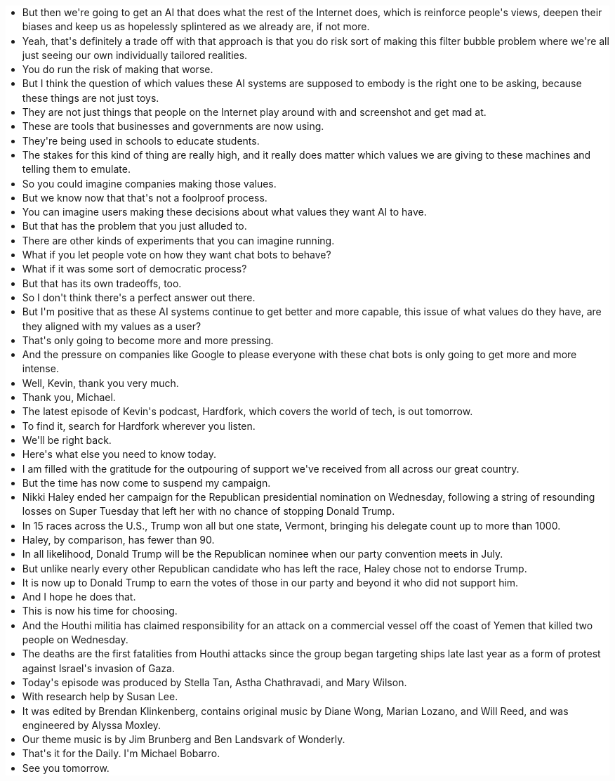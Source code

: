 *  But then we're going to get an AI that does what the rest of the Internet does, which is reinforce people's views, deepen their biases and keep us as hopelessly splintered as we already are, if not more.
*  Yeah, that's definitely a trade off with that approach is that you do risk sort of making this filter bubble problem where we're all just seeing our own individually tailored realities.
*  You do run the risk of making that worse.
*  But I think the question of which values these AI systems are supposed to embody is the right one to be asking, because these things are not just toys.
*  They are not just things that people on the Internet play around with and screenshot and get mad at.
*  These are tools that businesses and governments are now using.
*  They're being used in schools to educate students.
*  The stakes for this kind of thing are really high, and it really does matter which values we are giving to these machines and telling them to emulate.
*  So you could imagine companies making those values.
*  But we know now that that's not a foolproof process.
*  You can imagine users making these decisions about what values they want AI to have.
*  But that has the problem that you just alluded to.
*  There are other kinds of experiments that you can imagine running.
*  What if you let people vote on how they want chat bots to behave?
*  What if it was some sort of democratic process?
*  But that has its own tradeoffs, too.
*  So I don't think there's a perfect answer out there.
*  But I'm positive that as these AI systems continue to get better and more capable, this issue of what values do they have, are they aligned with my values as a user?
*  That's only going to become more and more pressing.
*  And the pressure on companies like Google to please everyone with these chat bots is only going to get more and more intense.
*  Well, Kevin, thank you very much.
*  Thank you, Michael.
*  The latest episode of Kevin's podcast, Hardfork, which covers the world of tech, is out tomorrow.
*  To find it, search for Hardfork wherever you listen.
*  We'll be right back.
*  Here's what else you need to know today.
*  I am filled with the gratitude for the outpouring of support we've received from all across our great country.
*  But the time has now come to suspend my campaign.
*  Nikki Haley ended her campaign for the Republican presidential nomination on Wednesday, following a string of resounding losses on Super Tuesday that left her with no chance of stopping Donald Trump.
*  In 15 races across the U.S., Trump won all but one state, Vermont, bringing his delegate count up to more than 1000.
*  Haley, by comparison, has fewer than 90.
*  In all likelihood, Donald Trump will be the Republican nominee when our party convention meets in July.
*  But unlike nearly every other Republican candidate who has left the race, Haley chose not to endorse Trump.
*  It is now up to Donald Trump to earn the votes of those in our party and beyond it who did not support him.
*  And I hope he does that.
*  This is now his time for choosing.
*  And the Houthi militia has claimed responsibility for an attack on a commercial vessel off the coast of Yemen that killed two people on Wednesday.
*  The deaths are the first fatalities from Houthi attacks since the group began targeting ships late last year as a form of protest against Israel's invasion of Gaza.
*  Today's episode was produced by Stella Tan, Astha Chathravadi, and Mary Wilson.
*  With research help by Susan Lee.
*  It was edited by Brendan Klinkenberg, contains original music by Diane Wong, Marian Lozano, and Will Reed, and was engineered by Alyssa Moxley.
*  Our theme music is by Jim Brunberg and Ben Landsvark of Wonderly.
*  That's it for the Daily. I'm Michael Bobarro.
*  See you tomorrow.
